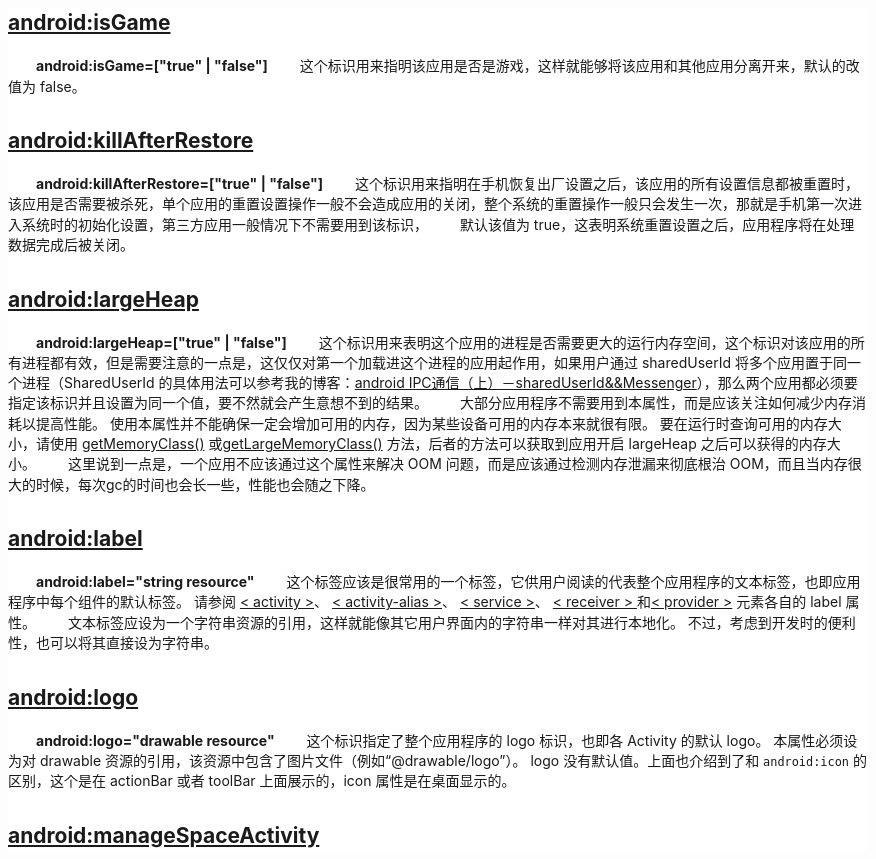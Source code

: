 ## [android:isGame](https://developer.android.com/guide/topics/manifest/application-element.html#isGame)

　　**android:isGame=["true" | "false"]**
　　这个标识用来指明该应用是否是游戏，这样就能够将该应用和其他应用分离开来，默认的改值为 false。

## [android:killAfterRestore](https://developer.android.com/guide/topics/manifest/application-element.html#killrst)

　　**android:killAfterRestore=["true" | "false"]**
　　这个标识用来指明在手机恢复出厂设置之后，该应用的所有设置信息都被重置时，该应用是否需要被杀死，单个应用的重置设置操作一般不会造成应用的关闭，整个系统的重置操作一般只会发生一次，那就是手机第一次进入系统时的初始化设置，第三方应用一般情况下不需要用到该标识，
　　默认该值为 true，这表明系统重置设置之后，应用程序将在处理数据完成后被关闭。

## [android:largeHeap](https://developer.android.com/guide/topics/manifest/application-element.html#largeHeap)

　　**android:largeHeap=["true" | "false"]**
　　这个标识用来表明这个应用的进程是否需要更大的运行内存空间，这个标识对该应用的所有进程都有效，但是需要注意的一点是，这仅仅对第一个加载进这个进程的应用起作用，如果用户通过 sharedUserId 将多个应用置于同一个进程（SharedUserId 的具体用法可以参考我的博客：[android IPC通信（上）－sharedUserId&&Messenger](http://blog.csdn.net/self_study/article/details/50164199#t0)），那么两个应用都必须要指定该标识并且设置为同一个值，要不然就会产生意想不到的结果。
　　大部分应用程序不需要用到本属性，而是应该关注如何减少内存消耗以提高性能。 使用本属性并不能确保一定会增加可用的内存，因为某些设备可用的内存本来就很有限。
要在运行时查询可用的内存大小，请使用 [getMemoryClass()](https://developer.android.com/reference/android/app/ActivityManager.html#getMemoryClass()) 或[getLargeMemoryClass()](https://developer.android.com/reference/android/app/ActivityManager.html#getLargeMemoryClass()) 方法，后者的方法可以获取到应用开启 largeHeap 之后可以获得的内存大小。
　　这里说到一点是，一个应用不应该通过这个属性来解决 OOM 问题，而是应该通过检测内存泄漏来彻底根治 OOM，而且当内存很大的时候，每次gc的时间也会长一些，性能也会随之下降。

## [android:label](https://developer.android.com/guide/topics/manifest/application-element.html#label)

　　**android:label="string resource"**
　　这个标签应该是很常用的一个标签，它供用户阅读的代表整个应用程序的文本标签，也即应用程序中每个组件的默认标签。 请参阅 [< activity >](https://developer.android.com/guide/topics/manifest/activity-element.html)、 [< activity-alias >](https://developer.android.com/guide/topics/manifest/activity-alias-element.html)、 [< service >](https://developer.android.com/guide/topics/manifest/service-element.html)、 [< receiver > ](https://developer.android.com/guide/topics/manifest/receiver-element.html)和[< provider >](https://developer.android.com/guide/topics/manifest/provider-element.html) 元素各自的 label 属性。
　　文本标签应设为一个字符串资源的引用，这样就能像其它用户界面内的字符串一样对其进行本地化。 不过，考虑到开发时的便利性，也可以将其直接设为字符串。

## [android:logo](https://developer.android.com/guide/topics/manifest/application-element.html#logo)

　　**android:logo="drawable resource"**
　　这个标识指定了整个应用程序的 logo 标识，也即各 Activity 的默认 logo。
本属性必须设为对 drawable 资源的引用，该资源中包含了图片文件（例如“@drawable/logo”）。 logo 没有默认值。上面也介绍到了和 `android:icon` 的区别，这个是在 actionBar 或者 toolBar 上面展示的，icon 属性是在桌面显示的。

## [android:manageSpaceActivity](https://developer.android.com/guide/topics/manifest/application-element.html#space)
